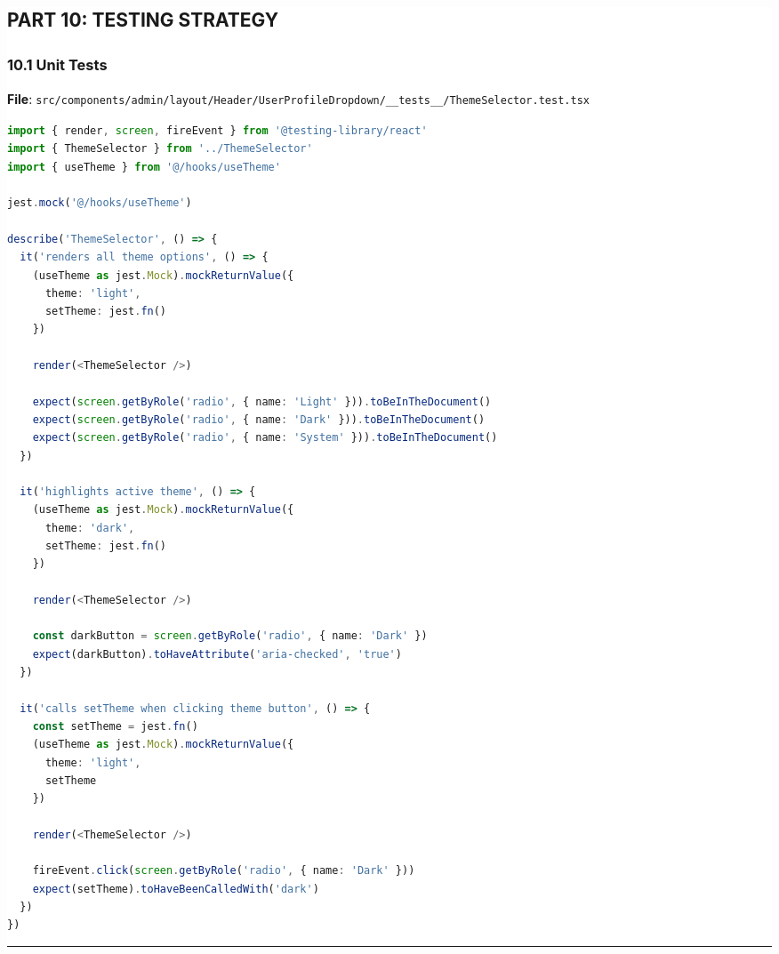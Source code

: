 
## PART 10: TESTING STRATEGY

### 10.1 Unit Tests

**File**: `src/components/admin/layout/Header/UserProfileDropdown/__tests__/ThemeSelector.test.tsx`

```typescript
import { render, screen, fireEvent } from '@testing-library/react'
import { ThemeSelector } from '../ThemeSelector'
import { useTheme } from '@/hooks/useTheme'

jest.mock('@/hooks/useTheme')

describe('ThemeSelector', () => {
  it('renders all theme options', () => {
    (useTheme as jest.Mock).mockReturnValue({
      theme: 'light',
      setTheme: jest.fn()
    })

    render(<ThemeSelector />)

    expect(screen.getByRole('radio', { name: 'Light' })).toBeInTheDocument()
    expect(screen.getByRole('radio', { name: 'Dark' })).toBeInTheDocument()
    expect(screen.getByRole('radio', { name: 'System' })).toBeInTheDocument()
  })

  it('highlights active theme', () => {
    (useTheme as jest.Mock).mockReturnValue({
      theme: 'dark',
      setTheme: jest.fn()
    })

    render(<ThemeSelector />)

    const darkButton = screen.getByRole('radio', { name: 'Dark' })
    expect(darkButton).toHaveAttribute('aria-checked', 'true')
  })

  it('calls setTheme when clicking theme button', () => {
    const setTheme = jest.fn()
    (useTheme as jest.Mock).mockReturnValue({
      theme: 'light',
      setTheme
    })

    render(<ThemeSelector />)

    fireEvent.click(screen.getByRole('radio', { name: 'Dark' }))
    expect(setTheme).toHaveBeenCalledWith('dark')
  })
})
```

---